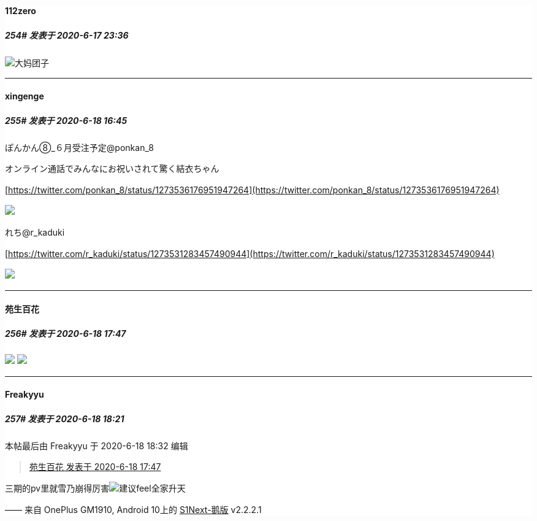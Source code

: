 ####  112zero  
##### 254#       发表于 2020-6-17 23:36


<img src="https://static.saraba1st.com/image/smiley/face2017/067.png" referrerpolicy="no-referrer">大妈团子


-----

####  xingenge  
##### 255#       发表于 2020-6-18 16:45


ぽんかん⑧_６月受注予定@ponkan_8


オンライン通話でみんなにお祝いされて驚く結衣ちゃん

[https://twitter.com/ponkan_8/status/1273536176951947264](https://twitter.com/ponkan_8/status/1273536176951947264)

<img src="https://files.catbox.moe/zmg72m.jpg" referrerpolicy="no-referrer">


れち@r_kaduki

[https://twitter.com/r_kaduki/status/1273531283457490944](https://twitter.com/r_kaduki/status/1273531283457490944)

<img src="https://files.catbox.moe/fkvtjs.jpg" referrerpolicy="no-referrer">


-----

####  苑生百花  
##### 256#       发表于 2020-6-18 17:47


<img src="https://s1.ax1x.com/2020/06/18/NmBuvt.jpg" referrerpolicy="no-referrer">

<img src="https://static.saraba1st.com/image/smiley/face2017/001.png" referrerpolicy="no-referrer">


-----

####  Freakyyu  
##### 257#       发表于 2020-6-18 18:21


 本帖最后由 Freakyyu 于 2020-6-18 18:32 编辑 
<blockquote><a href="httphttps://bbs.saraba1st.com/2b/forum.php?mod=redirect&amp;goto=findpost&amp;pid=47853246&amp;ptid=1817532" target="_blank">苑生百花 发表于 2020-6-18 17:47</a></blockquote>
三期的pv里就雪乃崩得厉害<img src="https://static.saraba1st.com/image/smiley/face2017/028.png" referrerpolicy="no-referrer">建议feel全家升天

—— 来自 OnePlus GM1910, Android 10上的 [S1Next-鹅版](https://github.com/ykrank/S1-Next/releases) v2.2.2.1

